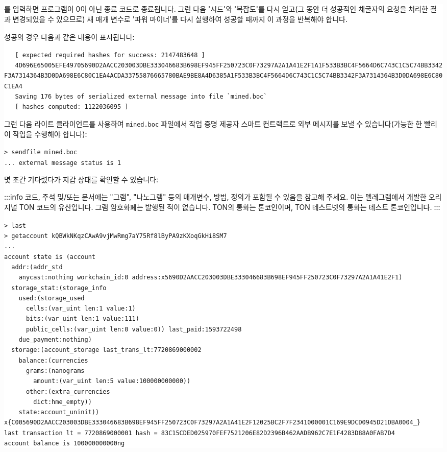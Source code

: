를 입력하면 프로그램이 0이 아닌 종료 코드로 종료됩니다. 그런 다음 '시드'와 '복잡도'를 다시 얻고(그 동안 더 성공적인 채굴자의 요청을 처리한 결과 변경되었을 수 있으므로) 새 매개 변수로 '파워 마이너'를 다시 실행하여 성공할 때까지 이 과정을 반복해야 합니다.

성공의 경우 다음과 같은 내용이 표시됩니다:

```
   [ expected required hashes for success: 2147483648 ]
   4D696E65005EFE49705690D2AACC203003DBE333046683B698EF945FF250723C0F73297A2A1A41E2F1A1F533B3BC4F5664D6C743C1C5C74BB3342F3A7314364B3D0DA698E6C80C1EA4ACDA33755876665780BAE9BE8A4D6385A1F533B3BC4F5664D6C743C1C5C74BB3342F3A7314364B3D0DA698E6C80C1EA4
   Saving 176 bytes of serialized external message into file `mined.boc`
   [ hashes computed: 1122036095 ]
```

그런 다음 라이트 클라이언트를 사용하여 `mined.boc` 파일에서 작업 증명 제공자 스마트 컨트랙트로 외부 메시지를 보낼 수 있습니다(가능한 한 빨리 이 작업을 수행해야 합니다):

```
> sendfile mined.boc
... external message status is 1
```

몇 초간 기다렸다가 지갑 상태를 확인할 수 있습니다:

:::info
코드, 주석 및/또는 문서에는 "그램", "나노그램" 등의 매개변수, 방법, 정의가 포함될 수 있음을 참고해 주세요. 이는 텔레그램에서 개발한 오리지널 TON 코드의 유산입니다. 그램 암호화폐는 발행된 적이 없습니다. TON의 통화는 톤코인이며, TON 테스트넷의 통화는 테스트 톤코인입니다.
:::

```
> last
> getaccount kQBWkNKqzCAwA9vjMwRmg7aY75Rf8lByPA9zKXoqGkHi8SM7
...
account state is (account
  addr:(addr_std
    anycast:nothing workchain_id:0 address:x5690D2AACC203003DBE333046683B698EF945FF250723C0F73297A2A1A41E2F1)
  storage_stat:(storage_info
    used:(storage_used
      cells:(var_uint len:1 value:1)
      bits:(var_uint len:1 value:111)
      public_cells:(var_uint len:0 value:0)) last_paid:1593722498
    due_payment:nothing)
  storage:(account_storage last_trans_lt:7720869000002
    balance:(currencies
      grams:(nanograms
        amount:(var_uint len:5 value:100000000000))
      other:(extra_currencies
        dict:hme_empty))
    state:account_uninit))
x{C005690D2AACC203003DBE333046683B698EF945FF250723C0F73297A2A1A41E2F12025BC2F7F2341000001C169E9DCD0945D21DBA0004_}
last transaction lt = 7720869000001 hash = 83C15CDED025970FEF7521206E82D2396B462AADB962C7E1F4283D88A0FAB7D4
account balance is 100000000000ng
```
